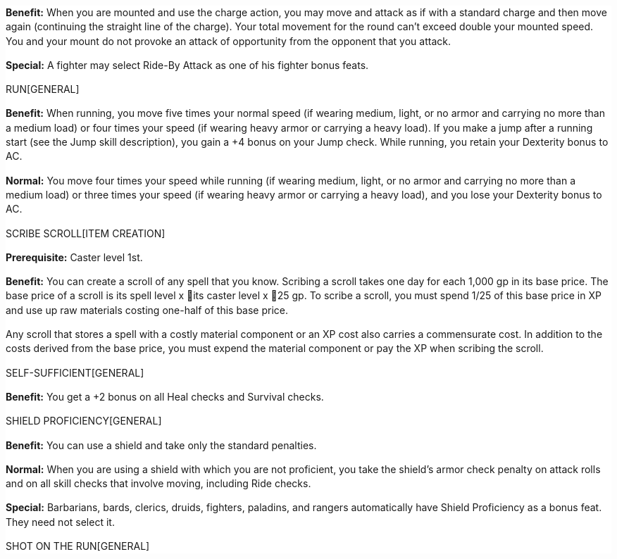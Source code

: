 **Benefit:** When you are mounted and use the charge action, you may move and attack as if with a standard charge and then move again (continuing the straight line of the charge). Your total movement for the round can’t exceed double your mounted speed. You and your mount do not provoke an attack of opportunity from the opponent that you attack.

**Special:** A fighter may select Ride-By Attack as one of his fighter bonus feats.





RUN[GENERAL]

**Benefit:** When running, you move five times your normal speed (if wearing medium, light, or no armor and carrying no more than a medium load) or four times your speed (if wearing heavy armor or carrying a heavy load). If you make a jump after a running start (see the Jump skill description), you gain a +4 bonus on your Jump check. While running, you retain your Dexterity bonus to AC.

**Normal:** You move four times your speed while running (if wearing medium, light, or no armor and carrying no more than a medium load) or three times your speed (if wearing heavy armor or carrying a heavy load), and you lose your Dexterity bonus to AC.





SCRIBE SCROLL[ITEM CREATION]

**Prerequisite:** Caster level 1st.

**Benefit:** You can create a scroll of any spell that you know. Scribing a scroll takes one day for each 1,000 gp in its base price. The base price of a scroll is its spell level x its caster level x 25 gp. To scribe a scroll, you must spend 1/25 of this base price in XP and use up raw materials costing one-half of this base price.

Any scroll that stores a spell with a costly material component or an XP cost also carries a commensurate cost. In addition to the costs derived from the base price, you must expend the material component or pay the XP when scribing the scroll.





SELF-SUFFICIENT[GENERAL]

**Benefit:** You get a +2 bonus on all Heal checks and Survival checks.





SHIELD PROFICIENCY[GENERAL]

**Benefit:** You can use a shield and take only the standard penalties.

**Normal:** When you are using a shield with which you are not proficient, you take the shield’s armor check penalty on attack rolls and on all skill checks that involve moving, including Ride checks.

**Special:** Barbarians, bards, clerics, druids, fighters, paladins, and rangers automatically have Shield Proficiency as a bonus feat. They need not select it.





SHOT ON THE RUN[GENERAL]
